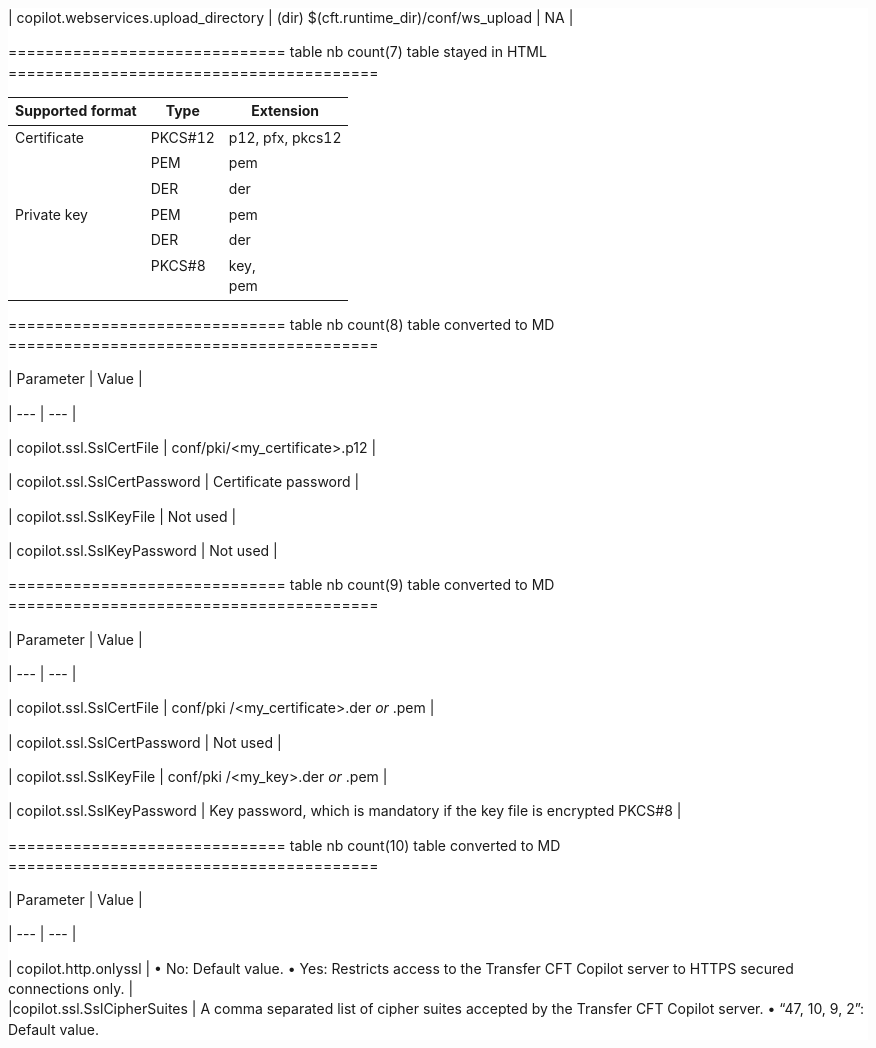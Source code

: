 | copilot\.webservices\.upload\_directory | \(dir\) $\(cft\.runtime\_dir\)/conf/ws\_upload | NA |

============================== table nb count(7) table stayed in HTML ========================================

<table data-cellspacing="0"><thead><tr><th>Supported format</th><th>Type</th><th>Extension</th></tr></thead><tbody><tr><td rowspan="3">Certificate</td><td>PKCS#12</td><td>p12, pfx, pkcs12</td></tr><tr><td>PEM</td><td>pem</td></tr><tr><td>DER</td><td>der</td></tr><tr><td rowspan="3">Private key</td><td>PEM</td><td>pem</td></tr><tr><td>DER</td><td>der</td></tr><tr><td>PKCS#8</td><td>key,<br>
pem</td></tr></tbody></table>============================== table nb count(8) table converted to MD ========================================

| Parameter | Value |

| --- | --- |

| copilot\.ssl\.SslCertFile | conf/pki/<my\_certificate\>\.p12 |

| copilot\.ssl\.SslCertPassword | Certificate password |

| copilot\.ssl\.SslKeyFile | Not used |

| copilot\.ssl\.SslKeyPassword | Not used |

============================== table nb count(9) table converted to MD ========================================

| Parameter | Value |

| --- | --- |

| copilot\.ssl\.SslCertFile | conf/pki /<my\_certificate\>\.der *or* \.pem |

| copilot\.ssl\.SslCertPassword | Not used |

| copilot\.ssl\.SslKeyFile | conf/pki /<my\_key\>\.der *or* \.pem |

| copilot\.ssl\.SslKeyPassword | Key password\, which is mandatory if the key file is encrypted PKCS\#8 |

============================== table nb count(10) table converted to MD ========================================

| Parameter | Value |

| --- | --- |

| copilot\.http\.onlyssl | • No: Default value\.
• Yes: Restricts access to the Transfer CFT Copilot server to HTTPS secured connections only\. |
<br>
|<span id="copilot.ssl.SslCipherSuites"></span>copilot.ssl.SslCipherSuites
| A comma separated list of cipher suites accepted by the Transfer CFT Copilot server\.
• “47, 10, 9, 2”: Default value.
